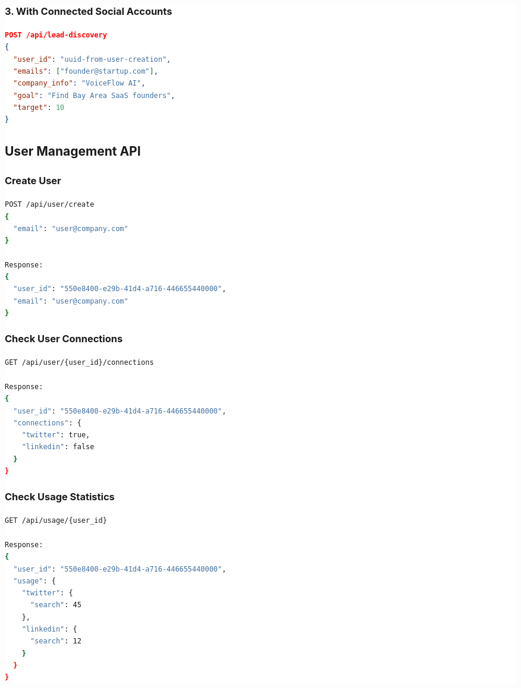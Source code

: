 ### 3. With Connected Social Accounts

```json
POST /api/lead-discovery
{
  "user_id": "uuid-from-user-creation",
  "emails": ["founder@startup.com"],
  "company_info": "VoiceFlow AI",
  "goal": "Find Bay Area SaaS founders", 
  "target": 10
}
```

## User Management API

### Create User

```bash
POST /api/user/create
{
  "email": "user@company.com"
}

Response:
{
  "user_id": "550e8400-e29b-41d4-a716-446655440000",
  "email": "user@company.com"
}
```

### Check User Connections

```bash
GET /api/user/{user_id}/connections

Response:
{
  "user_id": "550e8400-e29b-41d4-a716-446655440000",
  "connections": {
    "twitter": true,
    "linkedin": false
  }
}
```

### Check Usage Statistics

```bash
GET /api/usage/{user_id}

Response:
{
  "user_id": "550e8400-e29b-41d4-a716-446655440000",
  "usage": {
    "twitter": {
      "search": 45
    },
    "linkedin": {
      "search": 12
    }
  }
}
```
